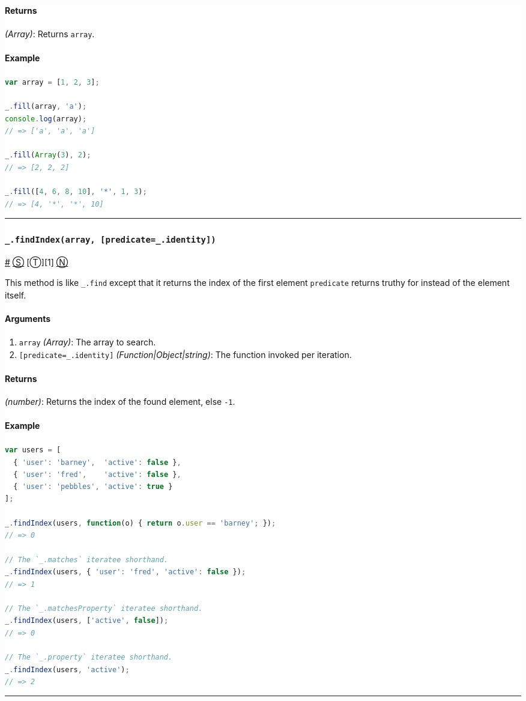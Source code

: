 #### Returns
*(Array)*:  Returns `array`.

#### Example
```js
var array = [1, 2, 3];

_.fill(array, 'a');
console.log(array);
// => ['a', 'a', 'a']

_.fill(Array(3), 2);
// => [2, 2, 2]

_.fill([4, 6, 8, 10], '*', 1, 3);
// => [4, '*', '*', 10]
```
* * *





### <a id="_findindexarray-predicate_identity"></a>`_.findIndex(array, [predicate=_.identity])`
<a href="#_findindexarray-predicate_identity">#</a> [&#x24C8;](https://github.com/lodash/lodash/blob/4.2.1/lodash.js#L5736 "View in source") [&#x24C9;][1] [&#x24C3;](https://www.npmjs.com/package/lodash.findindex "See the npm package")

This method is like `_.find` except that it returns the index of the first
element `predicate` returns truthy for instead of the element itself.

#### Arguments
1. `array` *(Array)*: The array to search.
2. `[predicate=_.identity]` *(Function|Object|string)*: The function invoked per iteration.

#### Returns
*(number)*:  Returns the index of the found element, else `-1`.

#### Example
```js
var users = [
  { 'user': 'barney',  'active': false },
  { 'user': 'fred',    'active': false },
  { 'user': 'pebbles', 'active': true }
];

_.findIndex(users, function(o) { return o.user == 'barney'; });
// => 0

// The `_.matches` iteratee shorthand.
_.findIndex(users, { 'user': 'fred', 'active': false });
// => 1

// The `_.matchesProperty` iteratee shorthand.
_.findIndex(users, ['active', false]);
// => 0

// The `_.property` iteratee shorthand.
_.findIndex(users, 'active');
// => 2
```
* * *
